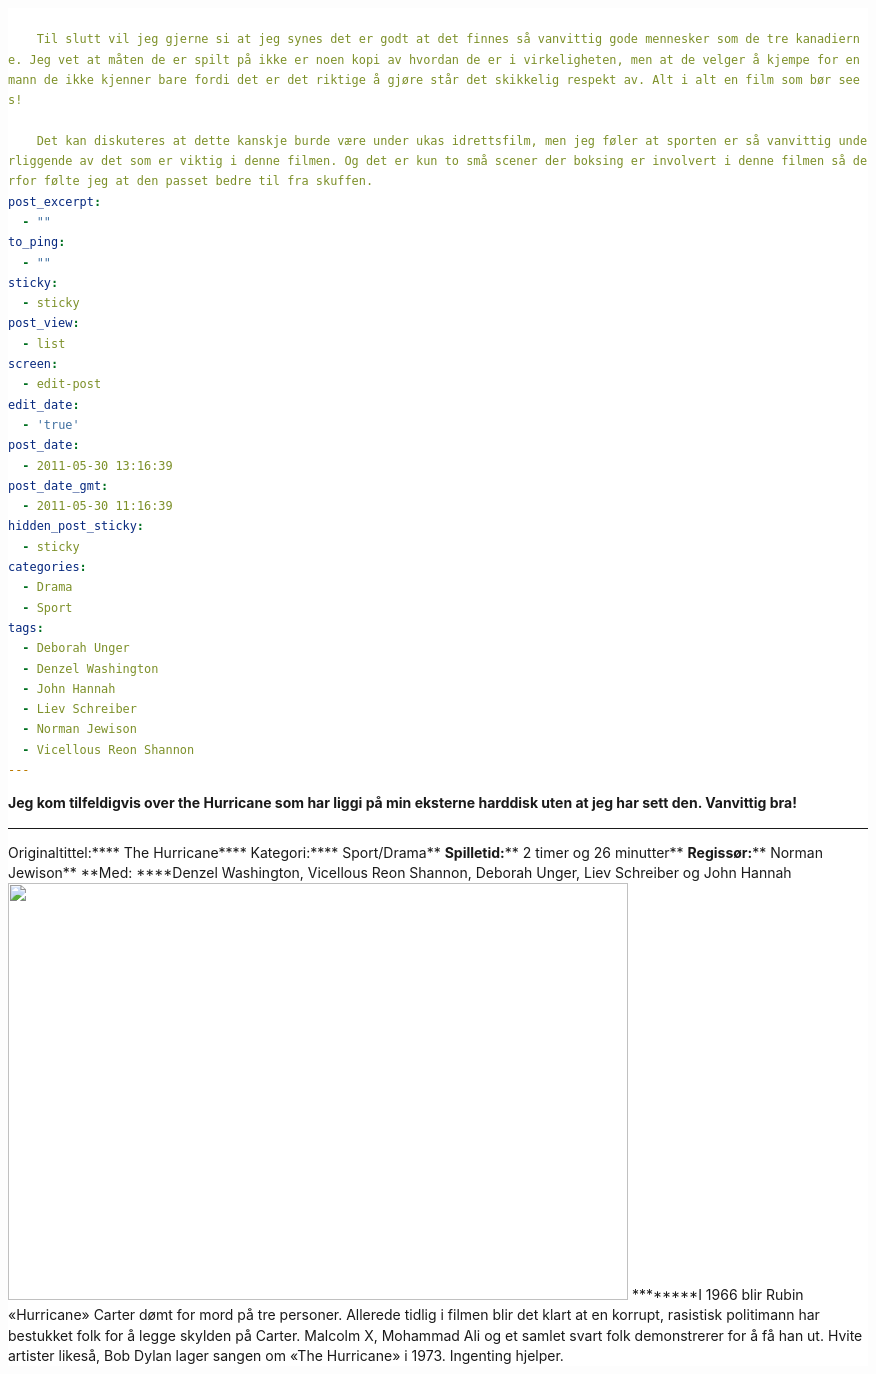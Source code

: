 ```yaml

    Til slutt vil jeg gjerne si at jeg synes det er godt at det finnes så vanvittig gode mennesker som de tre kanadierne. Jeg vet at måten de er spilt på ikke er noen kopi av hvordan de er i virkeligheten, men at de velger å kjempe for en mann de ikke kjenner bare fordi det er det riktige å gjøre står det skikkelig respekt av. Alt i alt en film som bør sees!

    Det kan diskuteres at dette kanskje burde være under ukas idrettsfilm, men jeg føler at sporten er så vanvittig underliggende av det som er viktig i denne filmen. Og det er kun to små scener der boksing er involvert i denne filmen så derfor følte jeg at den passet bedre til fra skuffen.
post_excerpt:
  - ""
to_ping:
  - ""
sticky:
  - sticky
post_view:
  - list
screen:
  - edit-post
edit_date:
  - 'true'
post_date:
  - 2011-05-30 13:16:39
post_date_gmt:
  - 2011-05-30 11:16:39
hidden_post_sticky:
  - sticky
categories:
  - Drama
  - Sport
tags:
  - Deborah Unger
  - Denzel Washington
  - John Hannah
  - Liev Schreiber
  - Norman Jewison
  - Vicellous Reon Shannon
---
```

**Jeg kom tilfeldigvis over the Hurricane som har liggi på min eksterne harddisk uten at jeg har sett den. Vanvittig bra!**


****
Originaltittel:**** The Hurricane****
Kategori:**** Sport/Drama**
**Spilletid:**** 2 timer og 26 minutter**
**Regissør:**** Norman Jewison**
**Med: ****Denzel Washington, Vicellous Reon Shannon, Deborah Unger, Liev Schreiber og John Hannah
[<img class="alignnone size-large wp-image-373" src="//filmbloggen.net/wp-content/uploads//2011/05/the-hurricane-1024x690.jpg" alt="" width="620" height="417" />](//filmbloggen.net/wp-content/uploads//2011/05/the-hurricane.jpg)
********I 1966 blir Rubin «Hurricane» Carter dømt for mord på tre personer. Allerede tidlig i filmen blir det klart at en korrupt, rasistisk politimann har bestukket folk for å legge skylden på Carter. Malcolm X, Mohammad Ali og et samlet svart folk demonstrerer for å få han ut. Hvite artister likeså, Bob Dylan lager sangen om «The Hurricane» i 1973. Ingenting hjelper.
